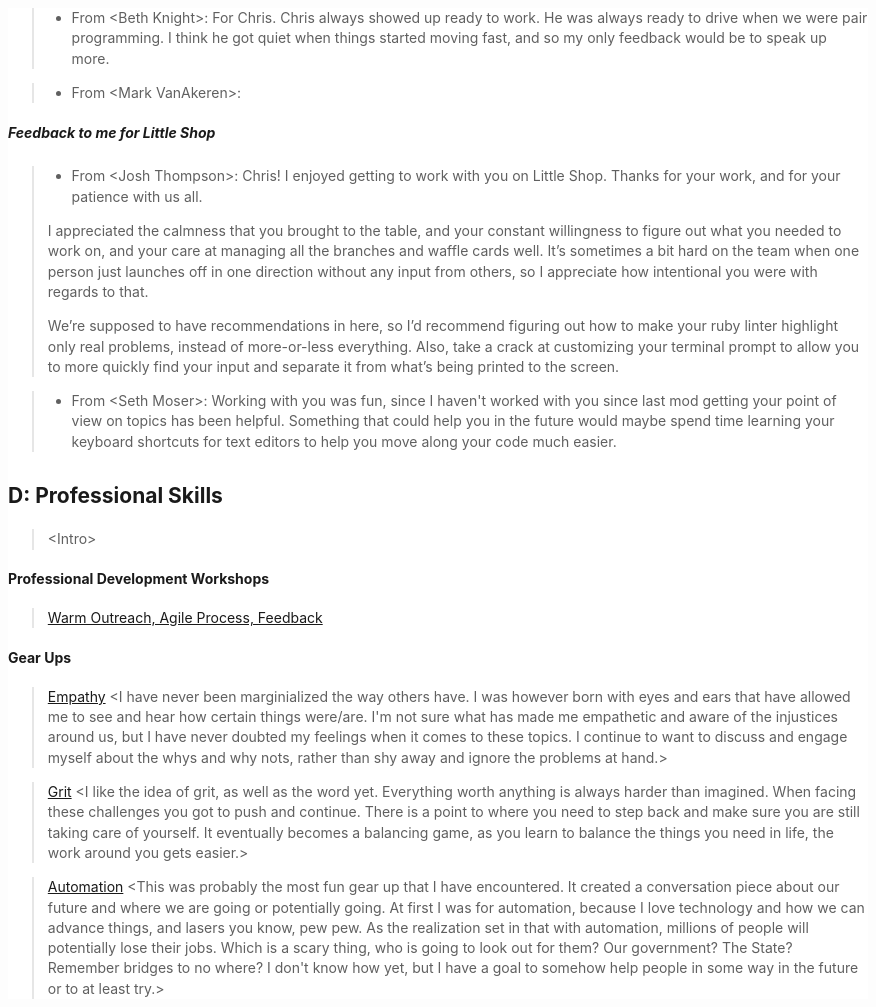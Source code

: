   >* From \<Beth Knight>:  For Chris. Chris always showed up ready to work. He was always ready to drive when we were pair programming. I think he got quiet when things started moving fast, and so my only feedback would be to speak up more.
  
  >* From \<Mark VanAkeren>:

##### Feedback to me for Little Shop

  >* From \<Josh Thompson>: Chris! I enjoyed getting to work with you on Little Shop. Thanks for your work, and for your patience with us all.
>
> I appreciated the calmness that you brought to the table, and your constant willingness to figure out what you needed to work on, and your care at managing all the branches and waffle cards well. It’s sometimes a bit hard on the team when one person just launches off in one direction without any input from others, so I appreciate how intentional you were with regards to that.
>
> We’re supposed to have recommendations in here, so I’d recommend figuring out how to make your ruby linter highlight only real problems, instead of more-or-less everything. Also, take a crack at customizing your terminal prompt to allow you to more quickly find your input and separate it from what’s being printed to the screen.

  >* From \<Seth Moser>: Working with you was fun, since I haven't worked with you since last mod getting your point of view on topics has been helpful. Something that could help you in the future would maybe spend time learning your keyboard shortcuts for text editors to help you move along your code much easier.


## D: Professional Skills

> \<Intro>

#### **Professional Development Workshops**
> [Warm Outreach, Agile Process, Feedback](https://github.com/turingschool/career-development-curriculum/blob/master/deliverable_submissions/1701-b/<your_name>.md)

#### **Gear Ups**

> [Empathy](https://github.com/turingschool/gear-up/blob/master/empathy.markdown)
\<I have never been marginialized the way others have.  I was however born with eyes and ears that have allowed me to see and hear how certain things were/are.  I'm not sure what has made me empathetic and aware of the injustices around us, but I have never doubted my feelings when it comes to these topics.  I continue to want to discuss and engage myself about the whys and why nots, rather than shy away and ignore the problems at hand.>

> [Grit](https://github.com/turingschool/gear-up/blob/master/grit.markdown)
\<I like the idea of grit, as well as the word yet.  Everything worth anything is always harder than imagined.  When facing these challenges you got to push and continue.  There is a point to where you need to step back and make sure you are still taking care of yourself.  It eventually becomes a balancing game, as you learn to balance the things you need in life, the work around you gets easier.>

> [Automation](https://github.com/turingschool/gear-up/blob/master/automation.markdown)
\<This was probably the most fun gear up that I have encountered.  It created a conversation piece about our future and where we are going or potentially going.   At first I was for automation, because I love technology and how we can advance things, and lasers you know, pew pew.  As the realization set in that with automation, millions of people will potentially lose their jobs.  Which is a scary thing, who is going to look out for them? Our government? The State?  Remember bridges to no where?  I don't know how yet, but I have a goal to somehow help people in some way in the future or to at least try.>
